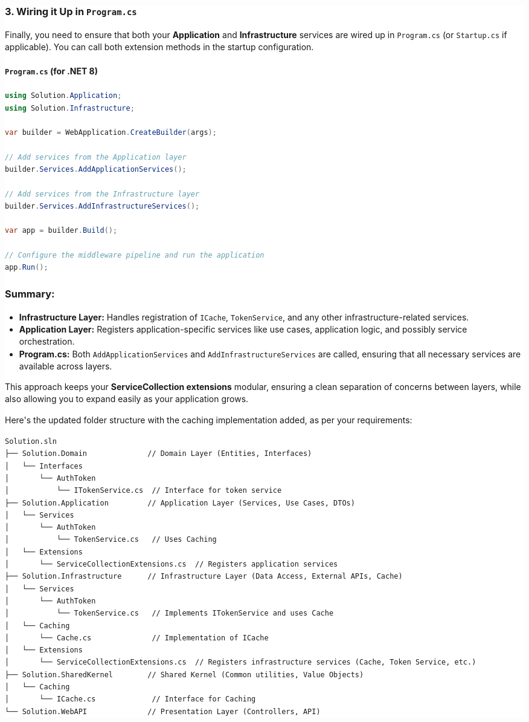 ### 3. **Wiring it Up in `Program.cs`**

Finally, you need to ensure that both your **Application** and **Infrastructure** services are wired up in `Program.cs` (or `Startup.cs` if applicable). You can call both extension methods in the startup configuration.

#### `Program.cs` (for .NET 8)

```csharp
using Solution.Application;
using Solution.Infrastructure;

var builder = WebApplication.CreateBuilder(args);

// Add services from the Application layer
builder.Services.AddApplicationServices();

// Add services from the Infrastructure layer
builder.Services.AddInfrastructureServices();

var app = builder.Build();

// Configure the middleware pipeline and run the application
app.Run();
```

### Summary:

- **Infrastructure Layer:** Handles registration of `ICache`, `TokenService`, and any other infrastructure-related services.
- **Application Layer:** Registers application-specific services like use cases, application logic, and possibly service orchestration.
- **Program.cs:** Both `AddApplicationServices` and `AddInfrastructureServices` are called, ensuring that all necessary services are available across layers.

This approach keeps your **ServiceCollection extensions** modular, ensuring a clean separation of concerns between layers, while also allowing you to expand easily as your application grows.

Here's the updated folder structure with the caching implementation added, as per your requirements:

```
Solution.sln
├── Solution.Domain              // Domain Layer (Entities, Interfaces)
│   └── Interfaces
│       └── AuthToken
│           └── ITokenService.cs  // Interface for token service
├── Solution.Application         // Application Layer (Services, Use Cases, DTOs)
│   └── Services
│       └── AuthToken
│           └── TokenService.cs   // Uses Caching
│   └── Extensions
│       └── ServiceCollectionExtensions.cs  // Registers application services
├── Solution.Infrastructure      // Infrastructure Layer (Data Access, External APIs, Cache)
│   └── Services
│       └── AuthToken
│           └── TokenService.cs   // Implements ITokenService and uses Cache
│   └── Caching
│       └── Cache.cs              // Implementation of ICache
│   └── Extensions
│       └── ServiceCollectionExtensions.cs  // Registers infrastructure services (Cache, Token Service, etc.)
├── Solution.SharedKernel        // Shared Kernel (Common utilities, Value Objects)
│   └── Caching
│       └── ICache.cs             // Interface for Caching
└── Solution.WebAPI              // Presentation Layer (Controllers, API)
```
